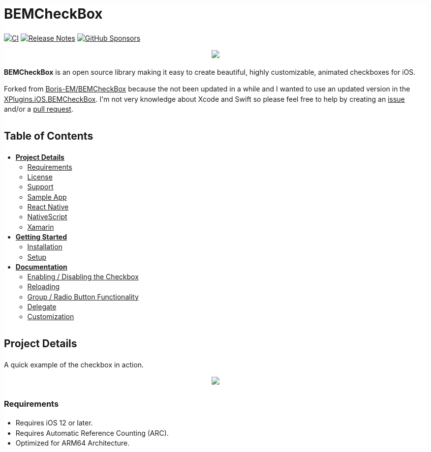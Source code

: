# BEMCheckBox
[![CI](https://github.com/saturdaymp/BEMCheckBox/actions/workflows/ci.yml/badge.svg)](https://github.com/saturdaymp/BEMCheckBox/actions/workflows/ci.yml)
[![Release Notes](https://github.com/saturdaymp/BEMCheckBox/actions/workflows/release-notes.yml/badge.svg)](https://github.com/saturdaymp/BEMCheckBox/actions/workflows/release-notes.yml)
[![GitHub Sponsors](https://img.shields.io/github/sponsors/saturdaymp?label=Sponsors&logo=githubsponsors&labelColor=3C444C)](https://github.com/sponsors/saturdaymp)

<p align="center"><img src="./.assets/BEMCheckBox logo.jpg"/></p>	

**BEMCheckBox** is an open source library making it easy to create beautiful, highly customizable, animated checkboxes for iOS.  

Forked from [Boris-EM/BEMCheckBox](https://github.com/Boris-Em/BEMCheckBox) because the not been updated in a while and I wanted to use an updated version in the [XPlugins.iOS.BEMCheckBox](https://github.com/saturdaymp/XPlugins.iOS.BEMCheckBox).  I'm not very knowledge about Xcode and Swift so please feel free to help by creating an [issue](https://github.com/saturdaymp/BEMCheckBox/issues) and/or a [pull request](https://github.com/saturdaymp/BEMCheckBox/pulls).

## Table of Contents

* [**Project Details**](#project-details)  
  * [Requirements](#requirements)
  * [License](#license)
  * [Support](#support)
  * [Sample App](#sample-app)
  * [React Native](#react-native)
  * [NativeScript](#nativescript)
  * [Xamarin](#xamarin)
* [**Getting Started**](#getting-started)
  * [Installation](#installation)
  * [Setup](#setup)
* [**Documentation**](#documentation)
  * [Enabling / Disabling the Checkbox](#enabling--disabling-the-checkbox) 
  * [Reloading](#reloading)
  * [Group / Radio Button Functionality](#group--radio-button-functionality)
  * [Delegate](#delegate)
  * [Customization](#customization)

## Project Details
A quick example of the checkbox in action.

<p align="center"><img src="./.assets/BEMCheckBox.gif"/></p>	

### Requirements
 - Requires iOS 12 or later.
 - Requires Automatic Reference Counting (ARC).
 - Optimized for ARM64 Architecture.
